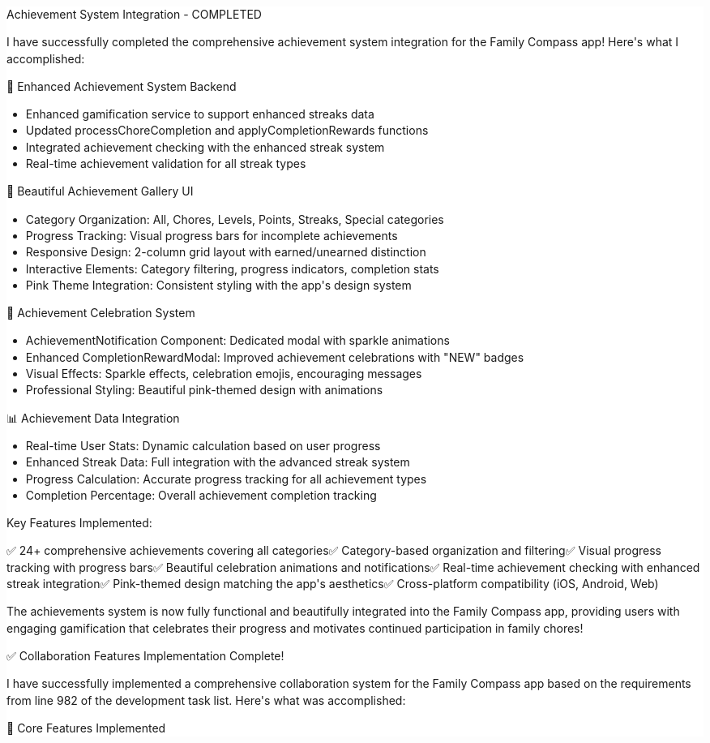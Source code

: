    Achievement System Integration - COMPLETED

  I have successfully completed the comprehensive achievement system integration
  for the Family Compass app! Here's what I accomplished:

  🎯 Enhanced Achievement System Backend

  - Enhanced gamification service to support enhanced streaks data
  - Updated processChoreCompletion and applyCompletionRewards functions
  - Integrated achievement checking with the enhanced streak system
  - Real-time achievement validation for all streak types

  🎨 Beautiful Achievement Gallery UI

  - Category Organization: All, Chores, Levels, Points, Streaks, Special
  categories
  - Progress Tracking: Visual progress bars for incomplete achievements
  - Responsive Design: 2-column grid layout with earned/unearned distinction
  - Interactive Elements: Category filtering, progress indicators, completion
  stats
  - Pink Theme Integration: Consistent styling with the app's design system

  🎉 Achievement Celebration System

  - AchievementNotification Component: Dedicated modal with sparkle animations
  - Enhanced CompletionRewardModal: Improved achievement celebrations with "NEW"
  badges
  - Visual Effects: Sparkle effects, celebration emojis, encouraging messages
  - Professional Styling: Beautiful pink-themed design with animations

  📊 Achievement Data Integration

  - Real-time User Stats: Dynamic calculation based on user progress
  - Enhanced Streak Data: Full integration with the advanced streak system
  - Progress Calculation: Accurate progress tracking for all achievement types
  - Completion Percentage: Overall achievement completion tracking

  Key Features Implemented:

  ✅ 24+ comprehensive achievements covering all categories✅ Category-based
  organization and filtering✅ Visual progress tracking with progress bars✅
  Beautiful celebration animations and notifications✅ Real-time achievement
  checking with enhanced streak integration✅ Pink-themed design matching the
  app's aesthetics✅ Cross-platform compatibility (iOS, Android, Web)

  The achievements system is now fully functional and beautifully integrated into
   the Family Compass app, providing users with engaging gamification that
  celebrates their progress and motivates continued participation in family
  chores!


✅ Collaboration Features Implementation Complete!

  I have successfully implemented a comprehensive collaboration system for the
  Family Compass app based on the requirements from line 982 of the development
  task list. Here's what was accomplished:

  🎯 Core Features Implemented
